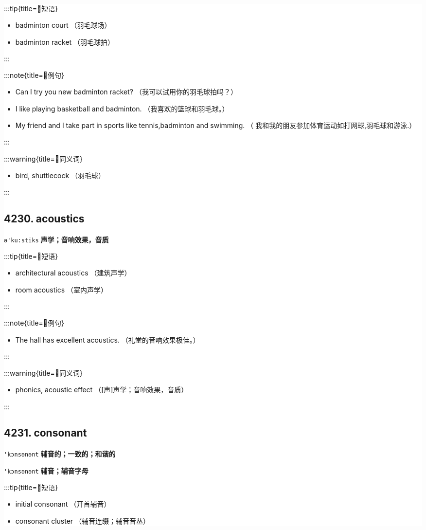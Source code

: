 :::tip{title=🤩短语}

- badminton court （羽毛球场）

- badminton racket （羽毛球拍）

:::

:::note{title=🎤例句}

- Can I try you new badminton racket? （我可以试用你的羽毛球拍吗？）

- I like playing basketball and  badminton. （我喜欢的篮球和羽毛球。）

- My friend and I take part in sports like tennis,badminton and swimming. （ 我和我的朋友参加体育运动如打网球,羽毛球和游泳.）

:::

:::warning{title=🤔同义词}

- bird, shuttlecock （羽毛球）

:::


## 4230. acoustics

`ə'ku:stiks`  **声学；音响效果，音质**

:::tip{title=🤩短语}

- architectural acoustics （建筑声学）

- room acoustics （室内声学）

:::

:::note{title=🎤例句}

- The hall has excellent acoustics. （礼堂的音响效果极佳。）

:::

:::warning{title=🤔同义词}

- phonics, acoustic effect （[声]声学；音响效果，音质）

:::


## 4231. consonant

`'kɔnsənənt`  **辅音的；一致的；和谐的**

`'kɔnsənənt`  **辅音；辅音字母**

:::tip{title=🤩短语}

- initial consonant （开首辅音）

- consonant cluster （辅音连缀；辅音音丛）
